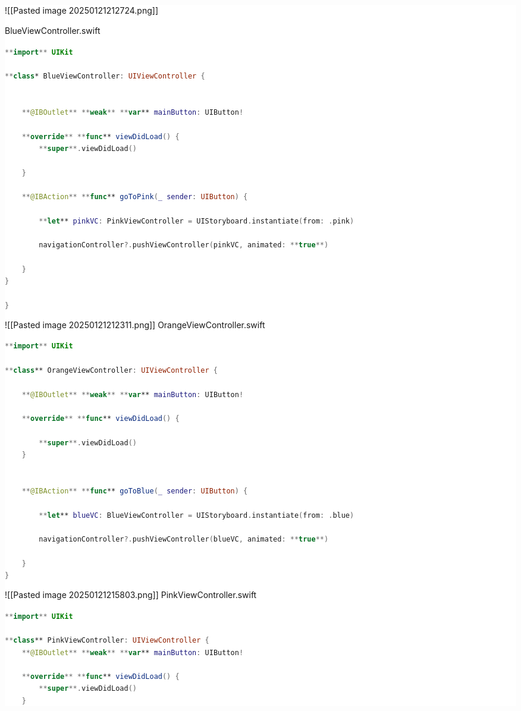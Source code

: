 ![[Pasted image 20250121212724.png]]

BlueViewController.swift
```swift
**import** UIKit

**class* BlueViewController: UIViewController {

  
    **@IBOutlet** **weak** **var** mainButton: UIButton!

    **override** **func** viewDidLoad() {
        **super**.viewDidLoad()

    }

    **@IBAction** **func** goToPink(_ sender: UIButton) {

        **let** pinkVC: PinkViewController = UIStoryboard.instantiate(from: .pink)

        navigationController?.pushViewController(pinkVC, animated: **true**)

    }
}

}
```
![[Pasted image 20250121212311.png]]
OrangeViewController.swift
```swift
**import** UIKit

**class** OrangeViewController: UIViewController {

    **@IBOutlet** **weak** **var** mainButton: UIButton!

    **override** **func** viewDidLoad() {

        **super**.viewDidLoad()
    }


    **@IBAction** **func** goToBlue(_ sender: UIButton) {

        **let** blueVC: BlueViewController = UIStoryboard.instantiate(from: .blue)

        navigationController?.pushViewController(blueVC, animated: **true**)

    }
}
```
![[Pasted image 20250121215803.png]]
PinkViewController.swift
```swift
**import** UIKit

**class** PinkViewController: UIViewController {
    **@IBOutlet** **weak** **var** mainButton: UIButton!

    **override** **func** viewDidLoad() {
        **super**.viewDidLoad()
    }

```